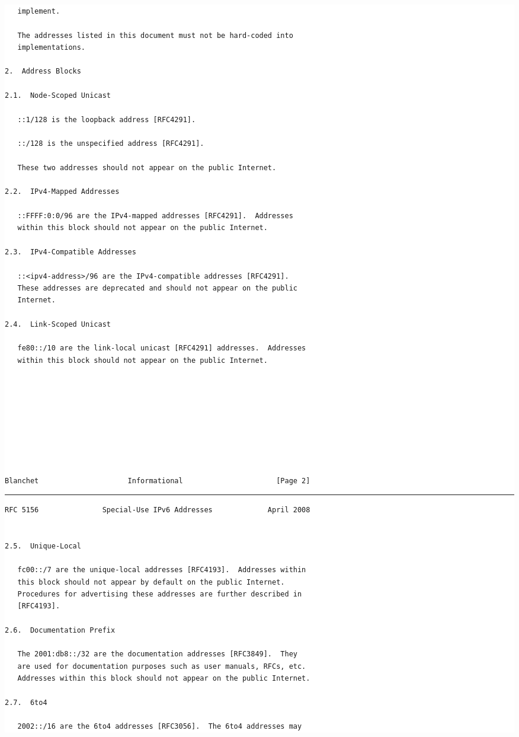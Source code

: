 ``` newpage
   implement.

   The addresses listed in this document must not be hard-coded into
   implementations.

2.  Address Blocks

2.1.  Node-Scoped Unicast

   ::1/128 is the loopback address [RFC4291].

   ::/128 is the unspecified address [RFC4291].

   These two addresses should not appear on the public Internet.

2.2.  IPv4-Mapped Addresses

   ::FFFF:0:0/96 are the IPv4-mapped addresses [RFC4291].  Addresses
   within this block should not appear on the public Internet.

2.3.  IPv4-Compatible Addresses

   ::<ipv4-address>/96 are the IPv4-compatible addresses [RFC4291].
   These addresses are deprecated and should not appear on the public
   Internet.

2.4.  Link-Scoped Unicast

   fe80::/10 are the link-local unicast [RFC4291] addresses.  Addresses
   within this block should not appear on the public Internet.









Blanchet                     Informational                      [Page 2]
```

------------------------------------------------------------------------

``` newpage
RFC 5156               Special-Use IPv6 Addresses             April 2008


2.5.  Unique-Local

   fc00::/7 are the unique-local addresses [RFC4193].  Addresses within
   this block should not appear by default on the public Internet.
   Procedures for advertising these addresses are further described in
   [RFC4193].

2.6.  Documentation Prefix

   The 2001:db8::/32 are the documentation addresses [RFC3849].  They
   are used for documentation purposes such as user manuals, RFCs, etc.
   Addresses within this block should not appear on the public Internet.

2.7.  6to4

   2002::/16 are the 6to4 addresses [RFC3056].  The 6to4 addresses may
```